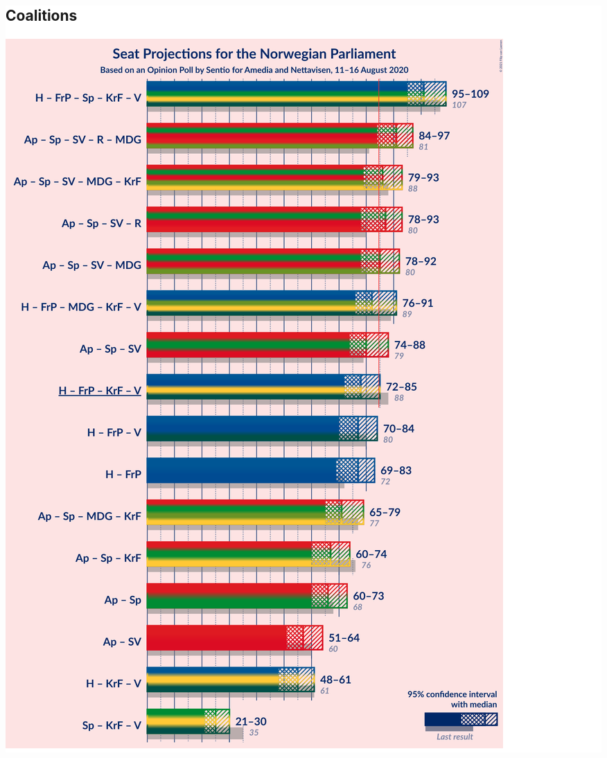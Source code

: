 
## Coalitions

![Graph with coalitions seats not yet produced](2020-08-16-Sentio-coalitions-seats.png "Coalitions Seats")
